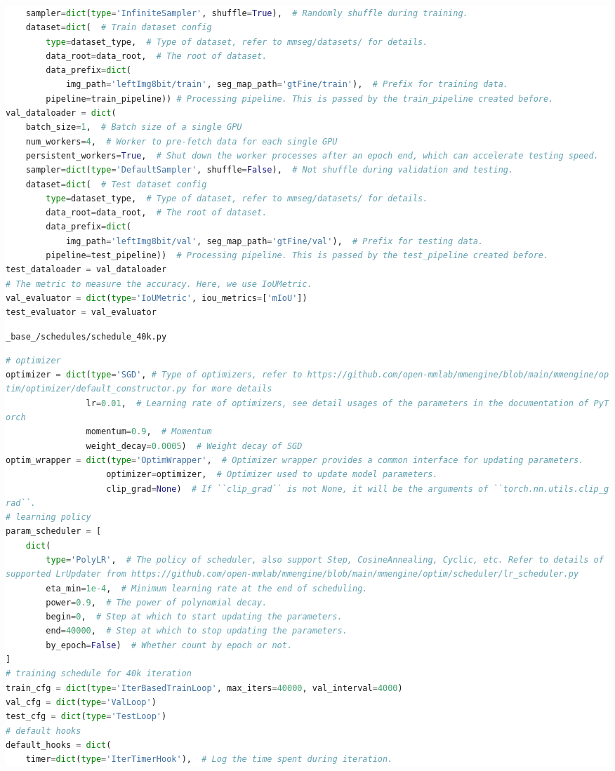 ```python
    sampler=dict(type='InfiniteSampler', shuffle=True),  # Randomly shuffle during training.
    dataset=dict(  # Train dataset config
        type=dataset_type,  # Type of dataset, refer to mmseg/datasets/ for details.
        data_root=data_root,  # The root of dataset.
        data_prefix=dict(
            img_path='leftImg8bit/train', seg_map_path='gtFine/train'),  # Prefix for training data.
        pipeline=train_pipeline)) # Processing pipeline. This is passed by the train_pipeline created before.
val_dataloader = dict(
    batch_size=1,  # Batch size of a single GPU
    num_workers=4,  # Worker to pre-fetch data for each single GPU
    persistent_workers=True,  # Shut down the worker processes after an epoch end, which can accelerate testing speed.
    sampler=dict(type='DefaultSampler', shuffle=False),  # Not shuffle during validation and testing.
    dataset=dict(  # Test dataset config
        type=dataset_type,  # Type of dataset, refer to mmseg/datasets/ for details.
        data_root=data_root,  # The root of dataset.
        data_prefix=dict(
            img_path='leftImg8bit/val', seg_map_path='gtFine/val'),  # Prefix for testing data.
        pipeline=test_pipeline))  # Processing pipeline. This is passed by the test_pipeline created before.
test_dataloader = val_dataloader
# The metric to measure the accuracy. Here, we use IoUMetric.
val_evaluator = dict(type='IoUMetric', iou_metrics=['mIoU'])
test_evaluator = val_evaluator
```

`_base_/schedules/schedule_40k.py`

```python
# optimizer
optimizer = dict(type='SGD', # Type of optimizers, refer to https://github.com/open-mmlab/mmengine/blob/main/mmengine/optim/optimizer/default_constructor.py for more details
                lr=0.01,  # Learning rate of optimizers, see detail usages of the parameters in the documentation of PyTorch
                momentum=0.9,  # Momentum
                weight_decay=0.0005)  # Weight decay of SGD
optim_wrapper = dict(type='OptimWrapper',  # Optimizer wrapper provides a common interface for updating parameters.
                    optimizer=optimizer,  # Optimizer used to update model parameters.
                    clip_grad=None)  # If ``clip_grad`` is not None, it will be the arguments of ``torch.nn.utils.clip_grad``.
# learning policy
param_scheduler = [
    dict(
        type='PolyLR',  # The policy of scheduler, also support Step, CosineAnnealing, Cyclic, etc. Refer to details of supported LrUpdater from https://github.com/open-mmlab/mmengine/blob/main/mmengine/optim/scheduler/lr_scheduler.py
        eta_min=1e-4,  # Minimum learning rate at the end of scheduling.
        power=0.9,  # The power of polynomial decay.
        begin=0,  # Step at which to start updating the parameters.
        end=40000,  # Step at which to stop updating the parameters.
        by_epoch=False)  # Whether count by epoch or not.
]
# training schedule for 40k iteration
train_cfg = dict(type='IterBasedTrainLoop', max_iters=40000, val_interval=4000)
val_cfg = dict(type='ValLoop')
test_cfg = dict(type='TestLoop')
# default hooks
default_hooks = dict(
    timer=dict(type='IterTimerHook'),  # Log the time spent during iteration.
```